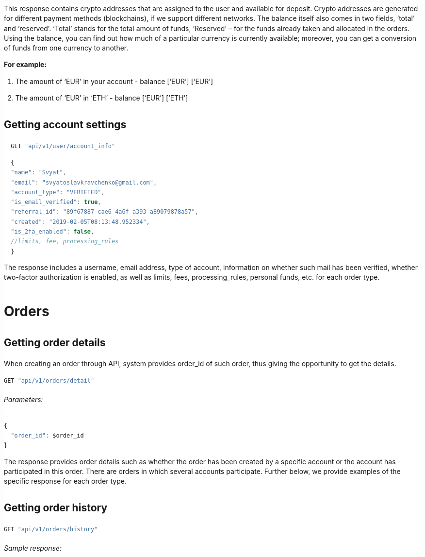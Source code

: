 This response contains crypto addresses that are assigned to the user and available for deposit. 
Crypto addresses are generated for different payment methods (blockchains), if we support different networks. 
The balance itself also comes in two fields, ‘total’ and ‘reserved’. ‘Total’ stands for the total amount of funds, ‘Reserved’ – for the funds already taken and allocated in the orders. Using the balance, you can find out how much of a particular currency is currently available; moreover, you can get a conversion of funds from one currency to another.



**For example:**

1) The amount of ‘EUR’ in your account - balance [‘EUR’] [‘EUR’]

2) The amount of ‘EUR’ in ‘ETH’ - balance [‘EUR’] [‘ETH’]

## Getting account settings
```javascript
  GET "api/v1/user/account_info"
```

```javascript
  {
  "name": "Svyat",
  "email": "svyatoslavkravchenko@gmail.com",
  "account_type": "VERIFIED",
  "is_email_verified": true,
  "referral_id": "89f67887-cae6-4a6f-a393-a89079878a57",
  "created": "2019-02-05T08:13:48.952334",
  "is_2fa_enabled": false,
  //limits, fee, processing_rules
  }
```

The response includes a username, email address, type of account, information on whether such mail has been verified, whether two-factor authorization is enabled, as well as limits, fees, processing_rules, personal funds, etc. for each order type.

# Orders
## Getting order details
When creating an order through API, system provides order_id of such order, thus giving the opportunity to get the details.
```javascript
GET "api/v1/orders/detail"
```
###### Parameters:

```javascript
{
  "order_id": $order_id
}						
```

The response provides order details such as whether the order has been created by a specific account or the account has participated in this order. There are orders in which several accounts participate.
Further below, we provide examples of the specific response for each order type.
## Getting order history
```javascript
GET "api/v1/orders/history"
```
###### Sample response:
